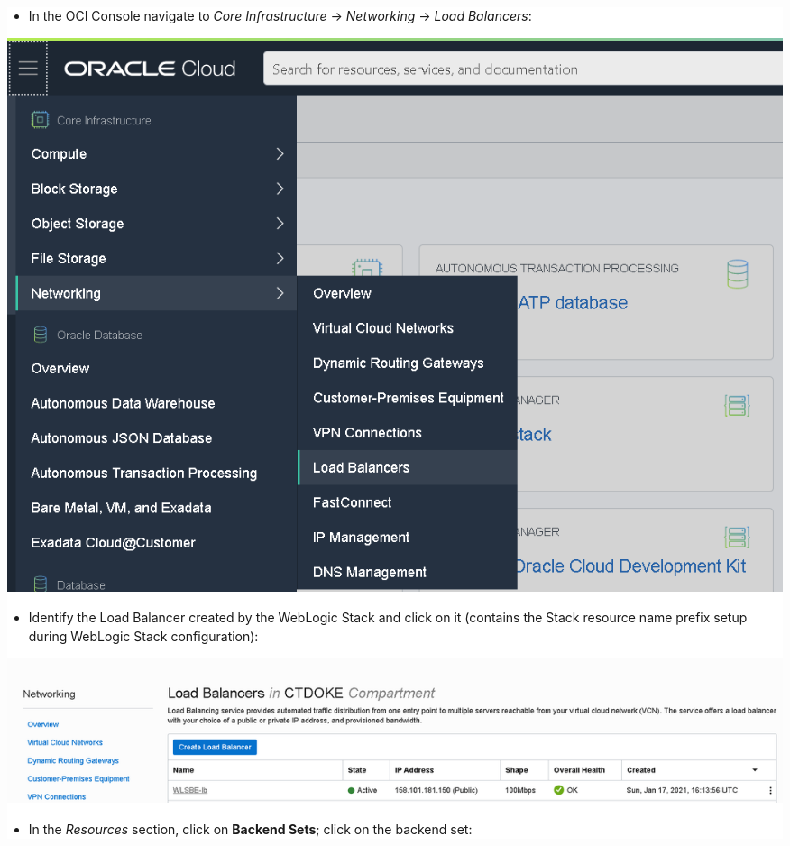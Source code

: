 

- In the OCI Console navigate to *Core Infrastructure* -> *Networking* -> *Load Balancers*:

![image-20210117204440511](images/wlscnonjrfwithenv/image800.png)



- Identify the Load Balancer created by the WebLogic Stack and click on it (contains the Stack resource name prefix setup during WebLogic Stack configuration):

![image-20210117205102040](images/wlscnonjrfwithenv/image810.png) 



- In the *Resources* section, click on **Backend Sets**; click on the backend set:
